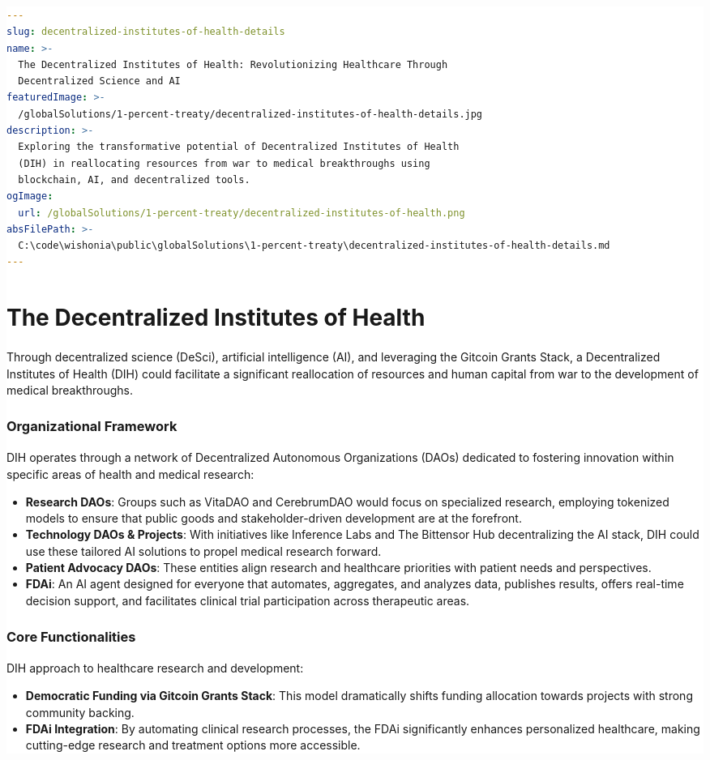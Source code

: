 ```yaml
---
slug: decentralized-institutes-of-health-details
name: >-
  The Decentralized Institutes of Health: Revolutionizing Healthcare Through
  Decentralized Science and AI
featuredImage: >-
  /globalSolutions/1-percent-treaty/decentralized-institutes-of-health-details.jpg
description: >-
  Exploring the transformative potential of Decentralized Institutes of Health
  (DIH) in reallocating resources from war to medical breakthroughs using
  blockchain, AI, and decentralized tools.
ogImage:
  url: /globalSolutions/1-percent-treaty/decentralized-institutes-of-health.png
absFilePath: >-
  C:\code\wishonia\public\globalSolutions\1-percent-treaty\decentralized-institutes-of-health-details.md
---
```

# The Decentralized Institutes of Health

Through decentralized science (DeSci), artificial intelligence (AI),
and leveraging the Gitcoin Grants Stack,
a Decentralized Institutes of Health (DIH)
could facilitate a significant reallocation of resources and human capital from war to the development of medical breakthroughs. 

### Organizational Framework

DIH operates through a network of Decentralized Autonomous Organizations (DAOs) dedicated to fostering innovation within specific areas of health and medical research:

- **Research DAOs**: Groups such as VitaDAO and CerebrumDAO would focus on specialized research, employing tokenized models to ensure that public goods and stakeholder-driven development are at the forefront.
- **Technology DAOs & Projects**: With initiatives like Inference Labs and The Bittensor Hub decentralizing the AI stack, DIH could use these tailored AI solutions to propel medical research forward.
- **Patient Advocacy DAOs**: These entities align research and healthcare priorities with patient needs and perspectives.
- **FDAi**: An AI agent designed for everyone that automates, aggregates, and analyzes data, publishes results, offers real-time decision support, and facilitates clinical trial participation across therapeutic areas.

### Core Functionalities

DIH approach to healthcare research and development:

- **Democratic Funding via Gitcoin Grants Stack**: This model dramatically shifts funding allocation towards projects with strong community backing.
- **FDAi Integration**: By automating clinical research processes, the FDAi significantly enhances personalized healthcare, making cutting-edge research and treatment options more accessible.
